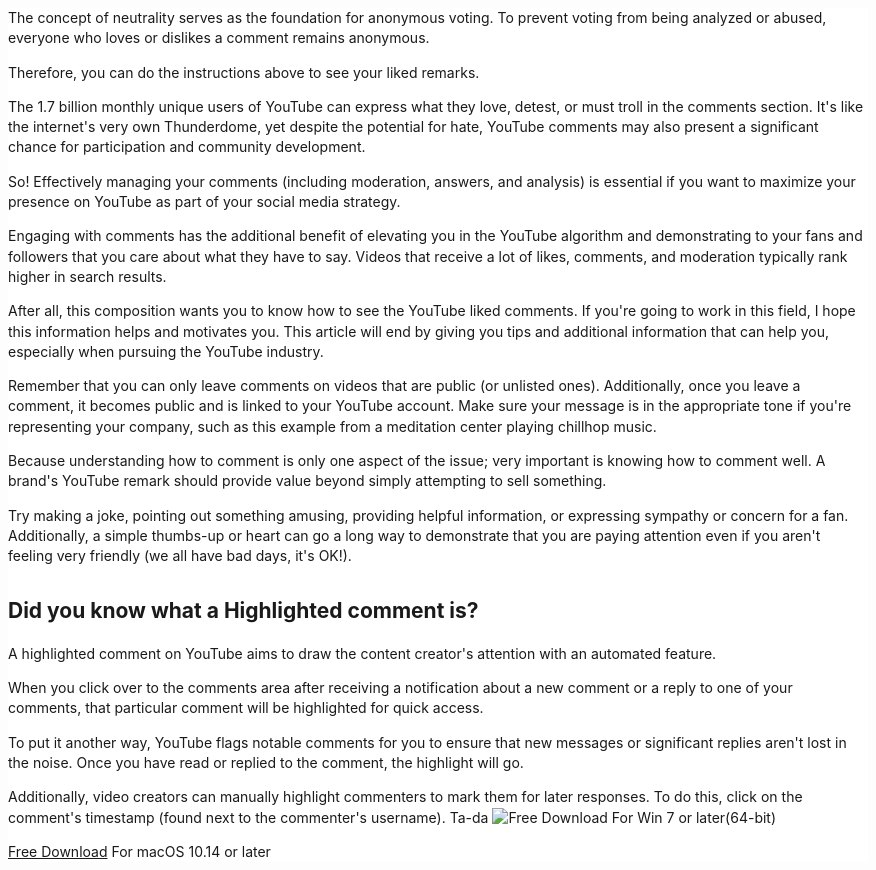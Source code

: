 The concept of neutrality serves as the foundation for anonymous voting. To prevent voting from being analyzed or abused, everyone who loves or dislikes a comment remains anonymous.

Therefore, you can do the instructions above to see your liked remarks.

The 1.7 billion monthly unique users of YouTube can express what they love, detest, or must troll in the comments section. It's like the internet's very own Thunderdome, yet despite the potential for hate, YouTube comments may also present a significant chance for participation and community development.

So! Effectively managing your comments (including moderation, answers, and analysis) is essential if you want to maximize your presence on YouTube as part of your social media strategy.

Engaging with comments has the additional benefit of elevating you in the YouTube algorithm and demonstrating to your fans and followers that you care about what they have to say. Videos that receive a lot of likes, comments, and moderation typically rank higher in search results.

After all, this composition wants you to know how to see the YouTube liked comments. If you're going to work in this field, I hope this information helps and motivates you. This article will end by giving you tips and additional information that can help you, especially when pursuing the YouTube industry.

Remember that you can only leave comments on videos that are public (or unlisted ones). Additionally, once you leave a comment, it becomes public and is linked to your YouTube account. Make sure your message is in the appropriate tone if you're representing your company, such as this example from a meditation center playing chillhop music.

Because understanding how to comment is only one aspect of the issue; very important is knowing how to comment well. A brand's YouTube remark should provide value beyond simply attempting to sell something.

Try making a joke, pointing out something amusing, providing helpful information, or expressing sympathy or concern for a fan. Additionally, a simple thumbs-up or heart can go a long way to demonstrate that you are paying attention even if you aren't feeling very friendly (we all have bad days, it's OK!).

## Did you know what a Highlighted comment is?

A highlighted comment on YouTube aims to draw the content creator's attention with an automated feature.

When you click over to the comments area after receiving a notification about a new comment or a reply to one of your comments, that particular comment will be highlighted for quick access.

To put it another way, YouTube flags notable comments for you to ensure that new messages or significant replies aren't lost in the noise. Once you have read or replied to the comment, the highlight will go.

Additionally, video creators can manually highlight commenters to mark them for later responses. To do this, click on the comment's timestamp (found next to the commenter's username). Ta-da ![Free Download](https://tools.techidaily.com/wondershare/filmora/download/) For Win 7 or later(64-bit)

[Free Download](https://tools.techidaily.com/wondershare/filmora/download/) For macOS 10.14 or later

<ins class="adsbygoogle"
     style="display:block"
     data-ad-format="autorelaxed"
     data-ad-client="ca-pub-7571918770474297"
     data-ad-slot="1223367746"></ins>
